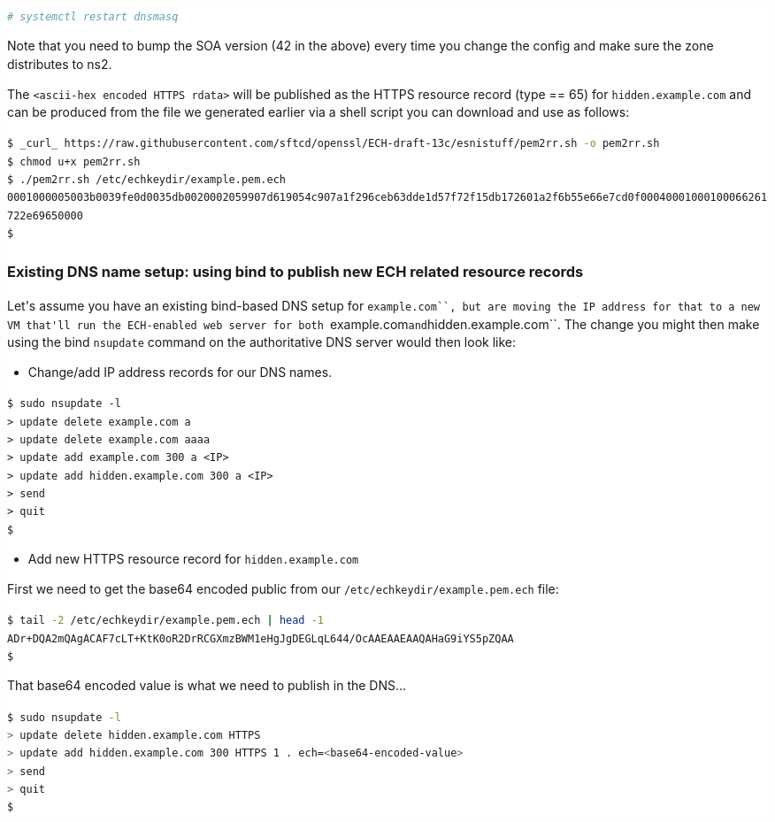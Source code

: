 ```bash
# systemctl restart dnsmasq
```

Note that you need to bump the SOA version (42 in the above) every time you change the config and make sure the zone distributes to ns2.

The `<ascii-hex encoded HTTPS rdata>` will be published as the HTTPS resource record (type == 65) for `hidden.example.com` and can be produced from the file we generated earlier via a shell script you can download and use as follows:

```bash
$ _curl_ https://raw.githubusercontent.com/sftcd/openssl/ECH-draft-13c/esnistuff/pem2rr.sh -o pem2rr.sh
$ chmod u+x pem2rr.sh
$ ./pem2rr.sh /etc/echkeydir/example.pem.ech
0001000005003b0039fe0d0035db0020002059907d619054c907a1f296ceb63dde1d57f72f15db172601a2f6b55e66e7cd0f00040001000100066261722e69650000
$
```

### Existing DNS name setup: using bind to publish new ECH related resource records

Let's assume you have an existing bind-based DNS setup for `example.com``, but are moving the IP address for that to a new VM that'll run the ECH-enabled web server for both `example.com` and `hidden.example.com``. The change you might then make using the bind `nsupdate` command on the authoritative DNS server would then look like:

 - Change/add IP address records for our DNS names.

```bind
$ sudo nsupdate -l
> update delete example.com a
> update delete example.com aaaa
> update add example.com 300 a <IP>
> update add hidden.example.com 300 a <IP>
> send
> quit
$
```
- Add new HTTPS resource record for `hidden.example.com`

First we need to get the base64 encoded public from our `/etc/echkeydir/example.pem.ech` file:

```bash
$ tail -2 /etc/echkeydir/example.pem.ech | head -1
ADr+DQA2mQAgACAF7cLT+KtK0oR2DrRCGXmzBWM1eHgJgDEGLqL644/OcAAEAAEAAQAHaG9iYS5pZQAA
$
```

That base64 encoded value is what we need to publish in the DNS...

```bash
$ sudo nsupdate -l
> update delete hidden.example.com HTTPS
> update add hidden.example.com 300 HTTPS 1 . ech=<base64-encoded-value>
> send
> quit
$
```
